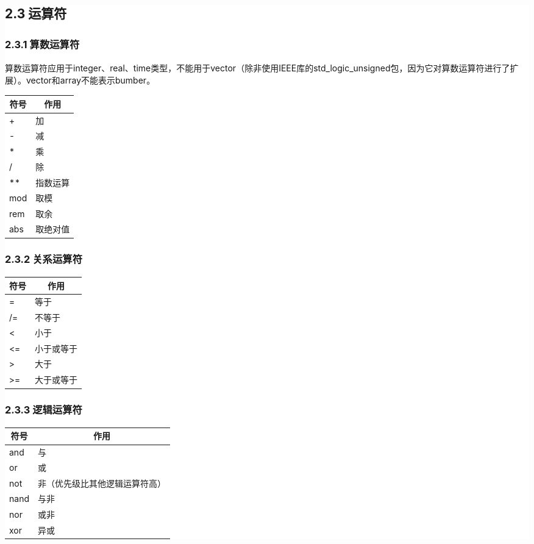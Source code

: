 ## 2.3 运算符
### 2.3.1 算数运算符

  算数运算符应用于integer、real、time类型，不能用于vector（除非使用IEEE库的std_logic_unsigned包，因为它对算数运算符进行了扩展）。vector和array不能表示bumber。

| 符号 | 作用     |
| ---- | -------- |
| +    | 加       |
| -    | 减       |
| *    | 乘       |
| /    | 除       |
| **   | 指数运算 |
| mod  | 取模     |
| rem  | 取余     |
| abs  | 取绝对值 |

### 2.3.2 关系运算符
| 符号 | 作用       |
| ---- | ---------- |
| =    | 等于       |
| /=   | 不等于     |
| <    | 小于       |
| <=   | 小于或等于 |
| >    | 大于       |
| >=   | 大于或等于 |

### 2.3.3 逻辑运算符
| 符号 | 作用                           |
| ---- | ------------------------------ |
| and  | 与                             |
| or   | 或                             |
| not  | 非（优先级比其他逻辑运算符高） |
| nand | 与非                           |
| nor  | 或非                           |
| xor  | 异或                           |
